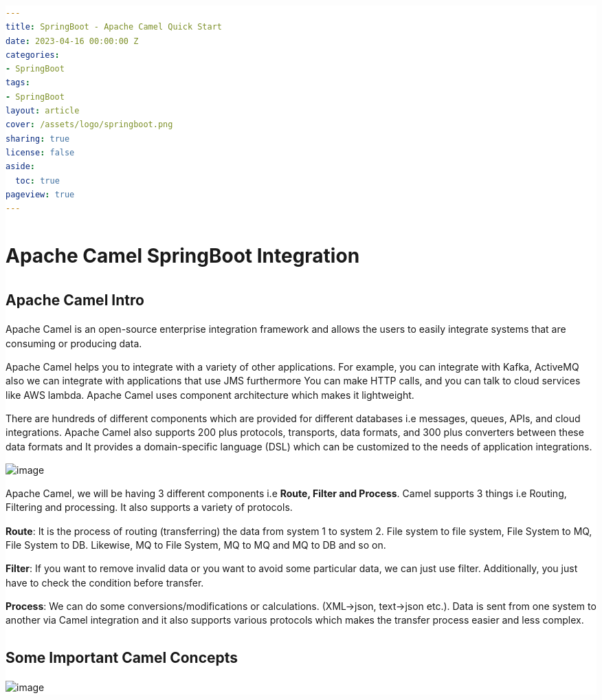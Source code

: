 ```yaml
---
title: SpringBoot - Apache Camel Quick Start
date: 2023-04-16 00:00:00 Z
categories:
- SpringBoot
tags:
- SpringBoot
layout: article
cover: /assets/logo/springboot.png
sharing: true
license: false
aside:
  toc: true
pageview: true
---
```


# Apache Camel SpringBoot Integration

## Apache Camel Intro
Apache Camel is an open-source enterprise integration framework and allows the users to easily integrate systems that are consuming or producing data. 

Apache Camel helps you to integrate with a variety of other applications. For example, you can integrate with Kafka, ActiveMQ also we can integrate with applications that use JMS furthermore You can make HTTP calls, and you can talk to cloud services like AWS lambda. Apache Camel uses component architecture which makes it lightweight.

There are hundreds of different components which are provided for different databases i.e messages, queues, APIs, and cloud integrations. Apache Camel also supports 200 plus protocols, transports, data formats, and 300 plus converters between these data formats and It provides a domain-specific language (DSL) which can be customized to the needs of application integrations.

![image](https://user-images.githubusercontent.com/20472904/232687061-6616becf-069d-4b8c-a3cf-a84f664bddbd.png)

Apache Camel, we will be having 3 different components i.e **Route, Filter and Process**. Camel supports 3 things i.e Routing, Filtering and processing. It also supports a variety of protocols.

**Route**: It is the process of routing (transferring) the data from system 1 to system 2. File system to file system, File System to MQ, File System to DB. Likewise, MQ to File System, MQ to MQ and MQ to DB and so on.

**Filter**: If you want to remove invalid data or you want to avoid some particular data, we can just use filter. Additionally, you just have to check the condition before transfer.

**Process**: We can do some conversions/modifications or calculations. (XML->json, text->json etc.). Data is sent from one system to another via Camel integration and it also supports various protocols which makes the transfer process easier and less complex.


Some Important Camel Concepts
-----------------------------
<img width="666" alt="image" src="https://user-images.githubusercontent.com/20472904/232687794-dede6305-1db1-4fd2-9e39-ba2850898deb.png">
